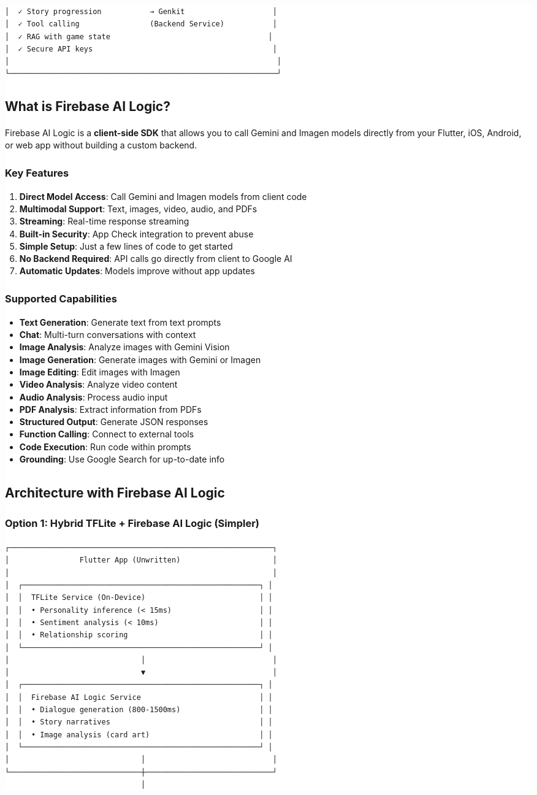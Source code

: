 ```
│  ✓ Story progression           → Genkit                    │
│  ✓ Tool calling                (Backend Service)           │
│  ✓ RAG with game state                                    │
│  ✓ Secure API keys                                         │
│                                                             │
└─────────────────────────────────────────────────────────────┘
```

## What is Firebase AI Logic?

Firebase AI Logic is a **client-side SDK** that allows you to call Gemini and Imagen models directly from your Flutter, iOS, Android, or web app without building a custom backend.

### Key Features

1. **Direct Model Access**: Call Gemini and Imagen models from client code
2. **Multimodal Support**: Text, images, video, audio, and PDFs
3. **Streaming**: Real-time response streaming
4. **Built-in Security**: App Check integration to prevent abuse
5. **Simple Setup**: Just a few lines of code to get started
6. **No Backend Required**: API calls go directly from client to Google AI
7. **Automatic Updates**: Models improve without app updates

### Supported Capabilities

- **Text Generation**: Generate text from text prompts
- **Chat**: Multi-turn conversations with context
- **Image Analysis**: Analyze images with Gemini Vision
- **Image Generation**: Generate images with Gemini or Imagen
- **Image Editing**: Edit images with Imagen
- **Video Analysis**: Analyze video content
- **Audio Analysis**: Process audio input
- **PDF Analysis**: Extract information from PDFs
- **Structured Output**: Generate JSON responses
- **Function Calling**: Connect to external tools
- **Code Execution**: Run code within prompts
- **Grounding**: Use Google Search for up-to-date info

## Architecture with Firebase AI Logic

### Option 1: Hybrid TFLite + Firebase AI Logic (Simpler)

```
┌────────────────────────────────────────────────────────────┐
│                Flutter App (Unwritten)                     │
│                                                            │
│  ┌──────────────────────────────────────────────────────┐ │
│  │  TFLite Service (On-Device)                          │ │
│  │  • Personality inference (< 15ms)                    │ │
│  │  • Sentiment analysis (< 10ms)                       │ │
│  │  • Relationship scoring                              │ │
│  └──────────────────────────────────────────────────────┘ │
│                              │                             │
│                              ▼                             │
│  ┌──────────────────────────────────────────────────────┐ │
│  │  Firebase AI Logic Service                           │ │
│  │  • Dialogue generation (800-1500ms)                  │ │
│  │  • Story narratives                                  │ │
│  │  • Image analysis (card art)                         │ │
│  └──────────────────────────────────────────────────────┘ │
│                              │                             │
└──────────────────────────────┼─────────────────────────────┘
                               │
```